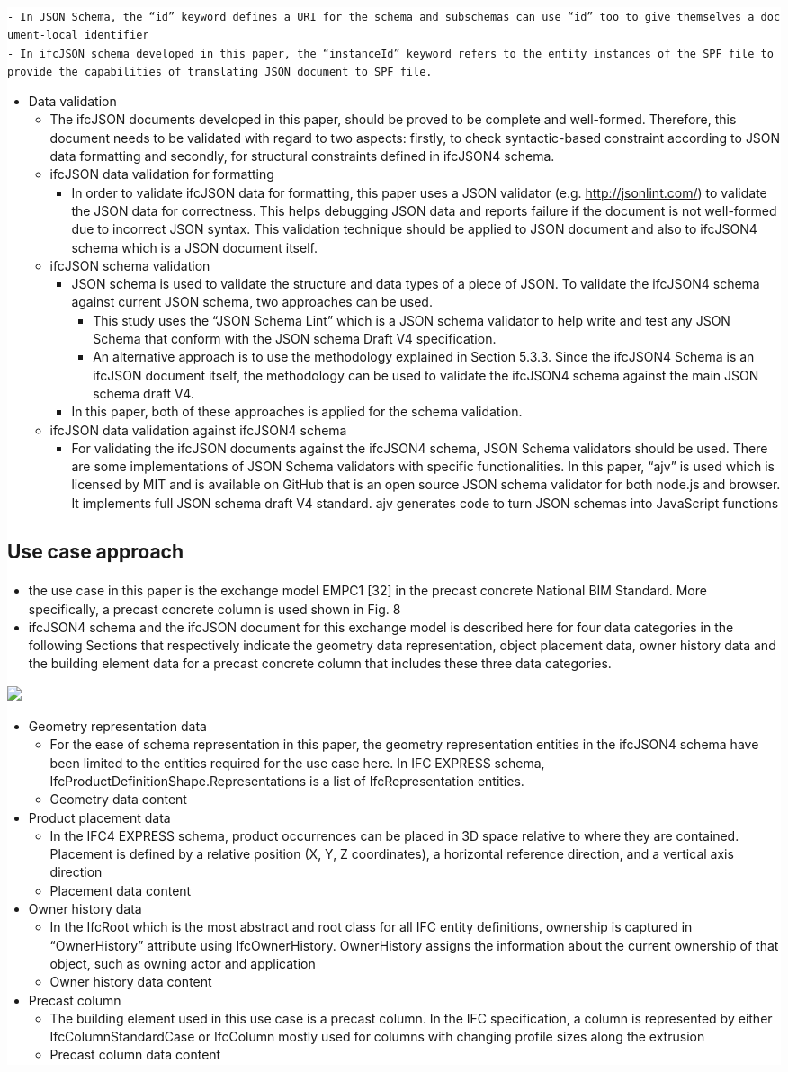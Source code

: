    - In JSON Schema, the “id” keyword defines a URI for the schema and subschemas can use “id” too to give themselves a document-local identifier
    - In ifcJSON schema developed in this paper, the “instanceId” keyword refers to the entity instances of the SPF file to provide the capabilities of translating JSON document to SPF file.
- Data validation
  - The ifcJSON documents developed in this paper, should be proved to be complete and well-formed. Therefore, this document needs to be validated with regard to two aspects: firstly, to check syntactic-based constraint according to JSON data formatting and secondly, for structural constraints defined in ifcJSON4 schema.
  - ifcJSON data validation for formatting
    - In order to validate ifcJSON data for formatting, this paper uses a JSON validator (e.g. http://jsonlint.com/) to validate the JSON data for correctness. This helps debugging JSON data and reports failure if the document is not well-formed due to incorrect JSON syntax. This validation technique should be applied to JSON document and also to ifcJSON4 schema which is a JSON document itself.
  - ifcJSON schema validation
    - JSON schema is used to validate the structure and data types of a piece of JSON. To validate the ifcJSON4 schema against current JSON schema, two approaches can be used.
      - This study uses the “JSON Schema Lint” which is a JSON schema validator to help write and test any JSON Schema that conform with the JSON schema Draft V4 specification.
      - An alternative approach is to use the methodology explained in Section 5.3.3. Since the ifcJSON4 Schema is an ifcJSON document itself, the methodology can be used to validate the ifcJSON4 schema against the main JSON schema draft V4.
    - In this paper, both of these approaches is applied for the schema validation.
  - ifcJSON data validation against ifcJSON4 schema
    - For validating the ifcJSON documents against the ifcJSON4 schema, JSON Schema validators should be used. There are some implementations of JSON Schema validators with specific functionalities. In this paper, “ajv” is used which is licensed by MIT and is available on GitHub that is an open source JSON schema validator for both node.js and browser. It implements full JSON schema draft V4 standard. ajv generates code to turn JSON schemas into JavaScript functions

## Use case approach
- the use case in this paper is the exchange model EMPC1 [32] in the precast concrete National BIM Standard. More specifically, a precast concrete column is used shown in Fig. 8
- ifcJSON4 schema and the ifcJSON document for this exchange model is described here for four data categories in the following Sections that respectively indicate the geometry data representation, object placement data, owner history data and the building element data for a precast concrete column that includes these three data categories.
<img src="https://ars.els-cdn.com/content/image/1-s2.0-S0926580517300316-gr8_lrg.jpg" class="post_img" style="width:70%;">

- Geometry representation data
  - For the ease of schema representation in this paper, the geometry representation entities in the ifcJSON4 schema have been limited to the entities required for the use case here. In IFC EXPRESS schema, IfcProductDefinitionShape.Representations is a list of IfcRepresentation entities.
  - Geometry data content
- Product placement data
  - In the IFC4 EXPRESS schema, product occurrences can be placed in 3D space relative to where they are contained. Placement is defined by a relative position (X, Y, Z coordinates), a horizontal reference direction, and a vertical axis direction
  - Placement data content
- Owner history data
  - In the IfcRoot which is the most abstract and root class for all IFC entity definitions, ownership is captured in “OwnerHistory” attribute using IfcOwnerHistory. OwnerHistory assigns the information about the current ownership of that object, such as owning actor and application
  - Owner history data content
- Precast column
  - The building element used in this use case is a precast column. In the IFC specification, a column is represented by either IfcColumnStandardCase or IfcColumn mostly used for columns with changing profile sizes along the extrusion
  - Precast column data content

